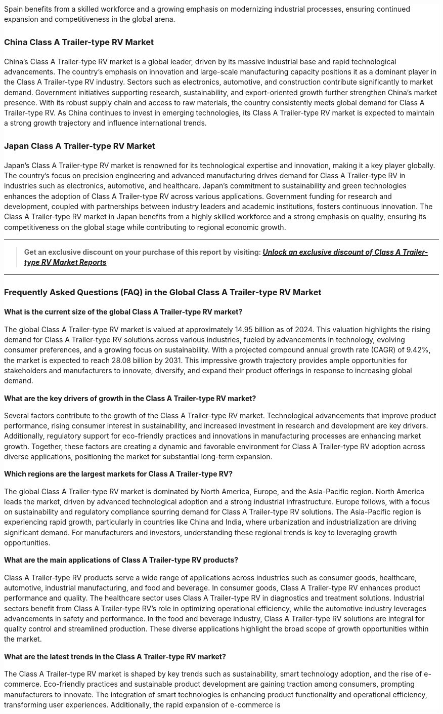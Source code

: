 Spain benefits from a skilled workforce and a growing emphasis on modernizing industrial processes, ensuring continued expansion and competitiveness in the global arena.</p><h3>China Class A Trailer-type RV Market</h3><p>China&rsquo;s Class A Trailer-type RV market is a global leader, driven by its massive industrial base and rapid technological advancements. The country&rsquo;s emphasis on innovation and large-scale manufacturing capacity positions it as a dominant player in the Class A Trailer-type RV industry. Sectors such as electronics, automotive, and construction contribute significantly to market demand. Government initiatives supporting research, sustainability, and export-oriented growth further strengthen China&rsquo;s market presence. With its robust supply chain and access to raw materials, the country consistently meets global demand for Class A Trailer-type RV. As China continues to invest in emerging technologies, its Class A Trailer-type RV market is expected to maintain a strong growth trajectory and influence international trends.</p><h3>Japan Class A Trailer-type RV Market</h3><p>Japan&rsquo;s Class A Trailer-type RV market is renowned for its technological expertise and innovation, making it a key player globally. The country&rsquo;s focus on precision engineering and advanced manufacturing drives demand for Class A Trailer-type RV in industries such as electronics, automotive, and healthcare. Japan&rsquo;s commitment to sustainability and green technologies enhances the adoption of Class A Trailer-type RV across various applications. Government funding for research and development, coupled with partnerships between industry leaders and academic institutions, fosters continuous innovation. The Class A Trailer-type RV market in Japan benefits from a highly skilled workforce and a strong emphasis on quality, ensuring its competitiveness on the global stage while contributing to regional economic growth.</p><hr /><blockquote><p><strong>Get an exclusive discount on your purchase of this report by visiting: <em><a href="://marketresearchpulse.com/ask-for-discount/118235?utm_source=Github&amp;utm_medium=020">Unlock an exclusive discount of Class A Trailer-type RV Market Reports</a></em>&nbsp;</strong></p></blockquote><hr /><h3>Frequently Asked Questions (FAQ) in the Global Class A Trailer-type RV Market</h3><p><strong>What is the current size of the global Class A Trailer-type RV market?</strong></p><p>The global Class A Trailer-type RV market is valued at approximately 14.95 billion as of 2024. This valuation highlights the rising demand for Class A Trailer-type RV solutions across various industries, fueled by advancements in technology, evolving consumer preferences, and a growing focus on sustainability. With a projected compound annual growth rate (CAGR) of 9.42%, the market is expected to reach 28.08 billion by 2031. This impressive growth trajectory provides ample opportunities for stakeholders and manufacturers to innovate, diversify, and expand their product offerings in response to increasing global demand.</p><p><strong>What are the key drivers of growth in the Class A Trailer-type RV market?</strong></p><p>Several factors contribute to the growth of the Class A Trailer-type RV market. Technological advancements that improve product performance, rising consumer interest in sustainability, and increased investment in research and development are key drivers. Additionally, regulatory support for eco-friendly practices and innovations in manufacturing processes are enhancing market growth. Together, these factors are creating a dynamic and favorable environment for Class A Trailer-type RV adoption across diverse applications, positioning the market for substantial long-term expansion.</p><p><strong>Which regions are the largest markets for Class A Trailer-type RV?</strong></p><p>The global Class A Trailer-type RV market is dominated by North America, Europe, and the Asia-Pacific region. North America leads the market, driven by advanced technological adoption and a strong industrial infrastructure. Europe follows, with a focus on sustainability and regulatory compliance spurring demand for Class A Trailer-type RV solutions. The Asia-Pacific region is experiencing rapid growth, particularly in countries like China and India, where urbanization and industrialization are driving significant demand. For manufacturers and investors, understanding these regional trends is key to leveraging growth opportunities.</p><p><strong>What are the main applications of Class A Trailer-type RV products?</strong></p><p>Class A Trailer-type RV products serve a wide range of applications across industries such as consumer goods, healthcare, automotive, industrial manufacturing, and food and beverage. In consumer goods, Class A Trailer-type RV enhances product performance and quality. The healthcare sector uses Class A Trailer-type RV in diagnostics and treatment solutions. Industrial sectors benefit from Class A Trailer-type RV&rsquo;s role in optimizing operational efficiency, while the automotive industry leverages advancements in safety and performance. In the food and beverage industry, Class A Trailer-type RV solutions are integral for quality control and streamlined production. These diverse applications highlight the broad scope of growth opportunities within the market.</p><p><strong>What are the latest trends in the Class A Trailer-type RV market?</strong></p><p>The Class A Trailer-type RV market is shaped by key trends such as sustainability, smart technology adoption, and the rise of e-commerce. Eco-friendly practices and sustainable product development are gaining traction among consumers, prompting manufacturers to innovate. The integration of smart technologies is enhancing product functionality and operational efficiency, transforming user experiences. Additionally, the rapid expansion of e-commerce is